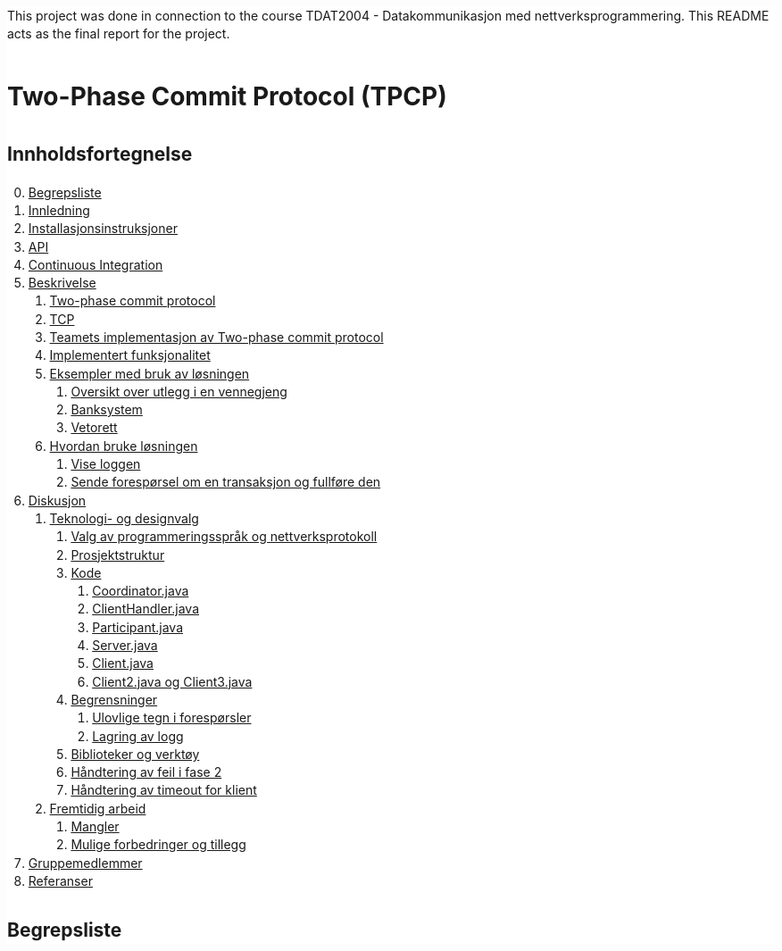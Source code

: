 This project was done in connection to the course TDAT2004 - Datakommunikasjon med nettverksprogrammering. This README acts as the final report for the project. 

# Two-Phase Commit Protocol (TPCP)

## Innholdsfortegnelse

0. [Begrepsliste](#begrepsliste)
1. [Innledning](#innledning)
2. [Installasjonsinstruksjoner](#instruksjoner)
3. [API](#api)
4. [Continuous Integration](#ci)
5. [Beskrivelse](#beskrivelse)
   1. [Two-phase commit protocol](#tpcp)
   2. [TCP](#tcp)
   3. [Teamets implementasjon av Two-phase commit protocol](#teametsimplementasjon)
   4. [Implementert funksjonalitet](#implementertfunksjonalitet)
   5. [Eksempler med bruk av løsningen](#eksemplermedbruk)
      1. [Oversikt over utlegg i en vennegjeng](#eksempelutlegg)
      2. [Banksystem](#eksempelbank)
      3. [Vetorett](#eksempelveto)
   6. [Hvordan bruke løsningen](#hvordanbruke)
      1. [Vise loggen](#viselogg)
      2. [Sende forespørsel om en transaksjon og fullføre den](#sendeforespørsel)
6. [Diskusjon](#diskusjon)
   1. [Teknologi- og designvalg](#teknologi)
      1. [Valg av programmeringsspråk og nettverksprotokoll](#valgavprog)
      2. [Prosjektstruktur](#prosjektstruktur)
      3. [Kode](#kode)
         1. [Coordinator.java](#kodeCoordinator)
         2. [ClientHandler.java](#kodeClientHandler)
         3. [Participant.java](#kodeParticipant)
         4. [Server.java](#kodeServer)
         5. [Client.java](#kodeClient)
         6. [Client2.java og Client3.java](#kodeClient23)
      4. [Begrensninger](#begrensninger)
         1. [Ulovlige tegn i forespørsler](#ulovligetegn)
         2. [Lagring av logg](#lagringavlogg)
      5. [Biblioteker og verktøy](#biblioteker)
      6. [Håndtering av feil i fase 2](#håndteringfeilfase2)
      7. [Håndtering av timeout for klient](#håndteringtimeout)
   2. [Fremtidig arbeid](#fremtidigarbeid)
      1. [Mangler](#mangler)
      2. [Mulige forbedringer og tillegg](#forbedringer)
7. [Gruppemedlemmer](#gruppemedlemmer)
8. [Referanser](#referanser)

## <a name=”begrepsliste”></a> Begrepsliste
